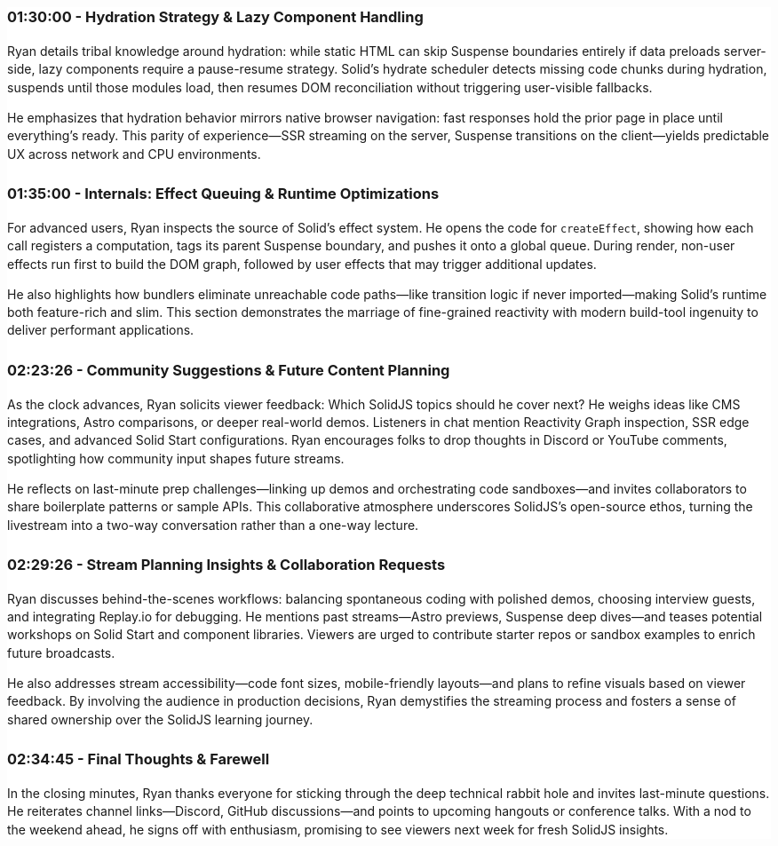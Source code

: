 ### 01:30:00 - Hydration Strategy & Lazy Component Handling

Ryan details tribal knowledge around hydration: while static HTML can skip Suspense boundaries entirely if data preloads server-side, lazy components require a pause-resume strategy. Solid’s hydrate scheduler detects missing code chunks during hydration, suspends until those modules load, then resumes DOM reconciliation without triggering user-visible fallbacks.

He emphasizes that hydration behavior mirrors native browser navigation: fast responses hold the prior page in place until everything’s ready. This parity of experience—SSR streaming on the server, Suspense transitions on the client—yields predictable UX across network and CPU environments.

### 01:35:00 - Internals: Effect Queuing & Runtime Optimizations

For advanced users, Ryan inspects the source of Solid’s effect system. He opens the code for `createEffect`, showing how each call registers a computation, tags its parent Suspense boundary, and pushes it onto a global queue. During render, non-user effects run first to build the DOM graph, followed by user effects that may trigger additional updates.

He also highlights how bundlers eliminate unreachable code paths—like transition logic if never imported—making Solid’s runtime both feature-rich and slim. This section demonstrates the marriage of fine-grained reactivity with modern build-tool ingenuity to deliver performant applications.

### 02:23:26 - Community Suggestions & Future Content Planning

As the clock advances, Ryan solicits viewer feedback: Which SolidJS topics should he cover next? He weighs ideas like CMS integrations, Astro comparisons, or deeper real-world demos. Listeners in chat mention Reactivity Graph inspection, SSR edge cases, and advanced Solid Start configurations. Ryan encourages folks to drop thoughts in Discord or YouTube comments, spotlighting how community input shapes future streams.

He reflects on last-minute prep challenges—linking up demos and orchestrating code sandboxes—and invites collaborators to share boilerplate patterns or sample APIs. This collaborative atmosphere underscores SolidJS’s open-source ethos, turning the livestream into a two-way conversation rather than a one-way lecture.

### 02:29:26 - Stream Planning Insights & Collaboration Requests

Ryan discusses behind-the-scenes workflows: balancing spontaneous coding with polished demos, choosing interview guests, and integrating Replay.io for debugging. He mentions past streams—Astro previews, Suspense deep dives—and teases potential workshops on Solid Start and component libraries. Viewers are urged to contribute starter repos or sandbox examples to enrich future broadcasts.

He also addresses stream accessibility—code font sizes, mobile-friendly layouts—and plans to refine visuals based on viewer feedback. By involving the audience in production decisions, Ryan demystifies the streaming process and fosters a sense of shared ownership over the SolidJS learning journey.

### 02:34:45 - Final Thoughts & Farewell

In the closing minutes, Ryan thanks everyone for sticking through the deep technical rabbit hole and invites last-minute questions. He reiterates channel links—Discord, GitHub discussions—and points to upcoming hangouts or conference talks. With a nod to the weekend ahead, he signs off with enthusiasm, promising to see viewers next week for fresh SolidJS insights.
